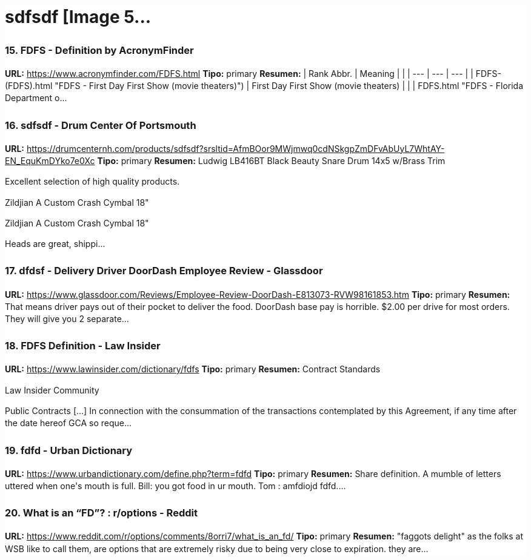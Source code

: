 # sdfsdf [Image 5...

### 15. FDFS - Definition by AcronymFinder
**URL:** https://www.acronymfinder.com/FDFS.html
**Tipo:** primary
**Resumen:** | Rank Abbr. | Meaning |  |
| --- | --- | --- |
| FDFS-(FDFS).html "FDFS - First Day First Show (movie theaters)") | First Day First Show (movie theaters) |  |
| FDFS.html "FDFS - Florida Department o...

### 16. sdfsdf - Drum Center Of Portsmouth
**URL:** https://drumcenternh.com/products/sdfsdf?srsltid=AfmBOor9MWjmwq0cdNSkgpZmDFvAbUyL7WhtAY-EN_EquKmDYko7e0Xc
**Tipo:** primary
**Resumen:** Ludwig LB416BT Black Beauty Snare Drum 14x5 w/Brass Trim

Excellent selection of high quality products.

Zildjian A Custom Crash Cymbal 18"

Zildjian A Custom Crash Cymbal 18"

Heads are great, shippi...

### 17. dfdsf - Delivery Driver DoorDash Employee Review - Glassdoor
**URL:** https://www.glassdoor.com/Reviews/Employee-Review-DoorDash-E813073-RVW98161853.htm
**Tipo:** primary
**Resumen:** That means driver pays out of their pocket to deliver the food. DoorDash base pay is horrible. $2.00 per drive for most orders. They will give you 2 separate...

### 18. FDFS Definition - Law Insider
**URL:** https://www.lawinsider.com/dictionary/fdfs
**Tipo:** primary
**Resumen:** Contract Standards

Law Insider Community

Public Contracts [...] In connection with the consummation of the transactions contemplated by this Agreement, if any time after the date hereof GCA so reque...

### 19. fdfd - Urban Dictionary
**URL:** https://www.urbandictionary.com/define.php?term=fdfd
**Tipo:** primary
**Resumen:** Share definition. A mumble of letters uttered when one's mouth is full. Bill: you got food in ur mouth. Tom : amfdiojd fdfd....

### 20. What is an “FD”? : r/options - Reddit
**URL:** https://www.reddit.com/r/options/comments/8orri7/what_is_an_fd/
**Tipo:** primary
**Resumen:** "faggots delight" as the folks at WSB like to call them, are options that are extremely risky due to being very close to expiration. they are...
